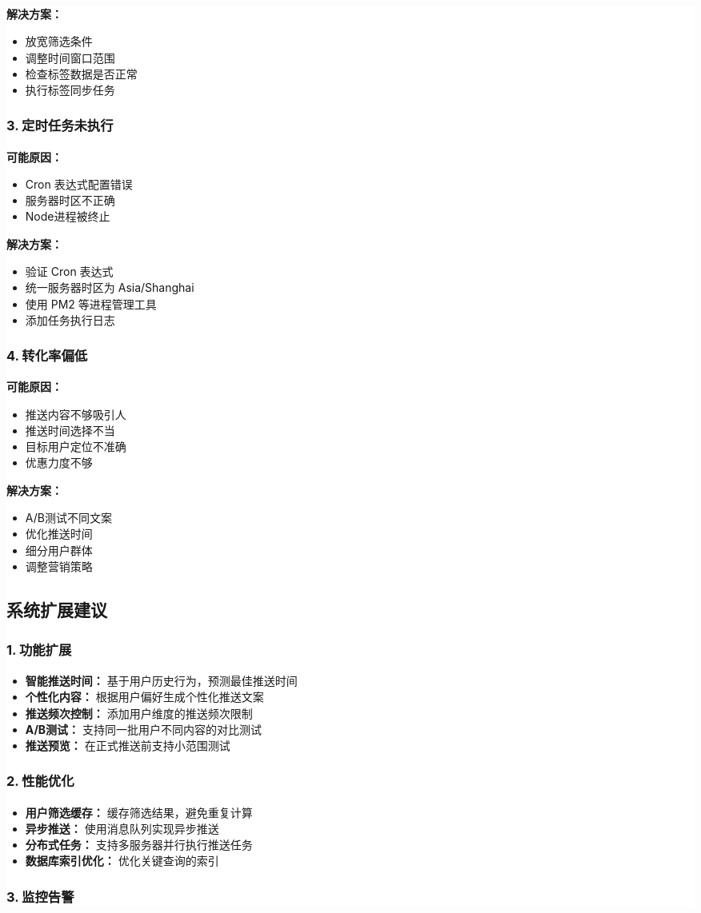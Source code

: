 **解决方案：**
- 放宽筛选条件
- 调整时间窗口范围
- 检查标签数据是否正常
- 执行标签同步任务

### 3. 定时任务未执行

**可能原因：**
- Cron 表达式配置错误
- 服务器时区不正确
- Node进程被终止

**解决方案：**
- 验证 Cron 表达式
- 统一服务器时区为 Asia/Shanghai
- 使用 PM2 等进程管理工具
- 添加任务执行日志

### 4. 转化率偏低

**可能原因：**
- 推送内容不够吸引人
- 推送时间选择不当
- 目标用户定位不准确
- 优惠力度不够

**解决方案：**
- A/B测试不同文案
- 优化推送时间
- 细分用户群体
- 调整营销策略

## 系统扩展建议

### 1. 功能扩展

- **智能推送时间：** 基于用户历史行为，预测最佳推送时间
- **个性化内容：** 根据用户偏好生成个性化推送文案
- **推送频次控制：** 添加用户维度的推送频次限制
- **A/B测试：** 支持同一批用户不同内容的对比测试
- **推送预览：** 在正式推送前支持小范围测试

### 2. 性能优化

- **用户筛选缓存：** 缓存筛选结果，避免重复计算
- **异步推送：** 使用消息队列实现异步推送
- **分布式任务：** 支持多服务器并行执行推送任务
- **数据库索引优化：** 优化关键查询的索引

### 3. 监控告警

